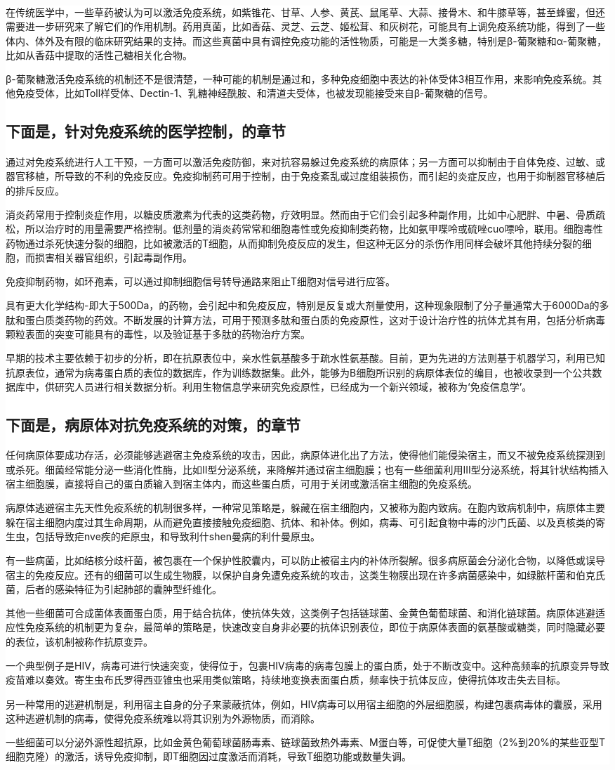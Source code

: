 在传统医学中，一些草药被认为可以激活免疫系统，如紫锥花、甘草、人参、黄芪、鼠尾草、大蒜、接骨木、和牛膝草等，甚至蜂蜜，但还需要进一步研究来了解它们的作用机制。药用真菌，比如香菇、灵芝、云芝、姬松茸、和灰树花，可能具有上调免疫系统功能，得到了一些体内、体外及有限的临床研究结果的支持。而这些真菌中具有调控免疫功能的活性物质，可能是一大类多糖，特别是β-葡聚糖和α-葡聚糖，比如从香菇中提取的活性己糖相关化合物。

β-葡聚糖激活免疫系统的机制还不是很清楚，一种可能的机制是通过和，多种免疫细胞中表达的补体受体3相互作用，来影响免疫系统。其他免疫受体，比如Toll样受体、Dectin-1、乳糖神经酰胺、和清道夫受体，也被发现能接受来自β-葡聚糖的信号。
## 下面是，针对免疫系统的医学控制，的章节
通过对免疫系统进行人工干预，一方面可以激活免疫防御，来对抗容易躲过免疫系统的病原体；另一方面可以抑制由于自体免疫、过敏、或器官移植，所导致的不利的免疫反应。免疫抑制药可用于控制，由于免疫紊乱或过度组装损伤，而引起的炎症反应，也用于抑制器官移植后的排斥反应。

消炎药常用于控制炎症作用，以糖皮质激素为代表的这类药物，疗效明显。然而由于它们会引起多种副作用，比如中心肥胖、中暑、骨质疏松，所以治疗时的用量需要严格控制。低剂量的消炎药常常和细胞毒性或免疫抑制类药物，比如氨甲喋呤或硫唑cuo嘌呤，联用。细胞毒性药物通过杀死快速分裂的细胞，比如被激活的T细胞，从而抑制免疫反应的发生，但这种无区分的杀伤作用同样会破坏其他持续分裂的细胞，而损害相关器官组织，引起毒副作用。

免疫抑制药物，如环孢素，可以通过抑制细胞信号转导通路来阻止T细胞对信号进行应答。

具有更大化学结构-即大于500Da，的药物，会引起中和免疫反应，特别是反复或大剂量使用，这种现象限制了分子量通常大于6000Da的多肽和蛋白质类药物的药效。不断发展的计算方法，可用于预测多肽和蛋白质的免疫原性，这对于设计治疗性的抗体尤其有用，包括分析病毒颗粒表面的突变可能具有的毒性，以及验证基于多肽的药物治疗方案。

早期的技术主要依赖于初步的分析，即在抗原表位中，亲水性氨基酸多于疏水性氨基酸。目前，更为先进的方法则基于机器学习，利用已知抗原表位，通常为病毒蛋白质的表位的数据库，作为训练数据集。此外，能够为B细胞所识别的病原体表位的编目，也被收录到一个公共数据库中，供研究人员进行相关数据分析。利用生物信息学来研究免疫原性，已经成为一个新兴领域，被称为‘免疫信息学’。
## 下面是，病原体对抗免疫系统的对策，的章节
任何病原体要成功存活，必须能够逃避宿主免疫系统的攻击，因此，病原体进化出了方法，使得他们能侵染宿主，而又不被免疫系统探测到或杀死。细菌经常能分泌一些消化性酶，比如II型分泌系统，来降解并通过宿主细胞膜；也有一些细菌利用III型分泌系统，将其针状结构插入宿主细胞膜，直接将自己的蛋白质输入到宿主体内，而这些蛋白质，可用于关闭或激活宿主细胞的免疫系统。

病原体逃避宿主先天性免疫系统的机制很多样，一种常见策略是，躲藏在宿主细胞内，又被称为胞内致病。在胞内致病机制中，病原体主要躲在宿主细胞内度过其生命周期，从而避免直接接触免疫细胞、抗体、和补体。例如，病毒、可引起食物中毒的沙门氏菌、以及真核类的寄生虫，包括导致疟nve疾的疟原虫，和导致利什shen曼病的利什曼原虫。

有一些病菌，比如结核分歧杆菌，被包裹在一个保护性胶囊内，可以防止被宿主内的补体所裂解。很多病原菌会分泌化合物，以降低或误导宿主的免疫反应。还有的细菌可以生成生物膜，以保护自身免遭免疫系统的攻击，这类生物膜出现在许多病菌感染中，如绿脓杆菌和伯克氏菌，后者的感染特征为引起肺部的囊肿型纤维化。

其他一些细菌可合成菌体表面蛋白质，用于结合抗体，使抗体失效，这类例子包括链球菌、金黄色葡萄球菌、和消化链球菌。病原体逃避适应性免疫系统的机制更为复杂，最简单的策略是，快速改变自身非必要的抗体识别表位，即位于病原体表面的氨基酸或糖类，同时隐藏必要的表位，该机制被称作抗原变异。

一个典型例子是HIV，病毒可进行快速突变，使得位于，包裹HIV病毒的病毒包膜上的蛋白质，处于不断改变中。这种高频率的抗原变异导致疫苗难以奏效。寄生虫布氏罗得西亚锥虫也采用类似策略，持续地变换表面蛋白质，频率快于抗体反应，使得抗体攻击失去目标。

另一种常用的逃避机制是，利用宿主自身的分子来蒙蔽抗体，例如，HIV病毒可以用宿主细胞的外层细胞膜，构建包裹病毒体的囊膜，采用这种逃避机制的病毒，使得免疫系统难以将其识别为外源物质，而消除。

一些细菌可以分泌外源性超抗原，比如金黄色葡萄球菌肠毒素、链球菌致热外毒素、M蛋白等，可促使大量T细胞（2%到20%的某些亚型T细胞克隆）的激活，诱导免疫抑制，即T细胞因过度激活而消耗，导致T细胞功能或数量失调。
